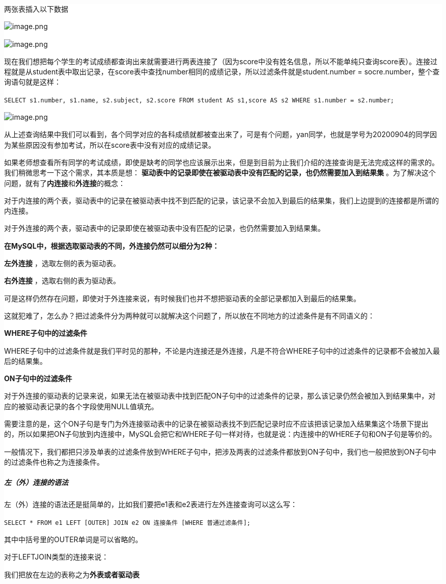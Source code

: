 两张表插入以下数据

![image.png](https://fynotefile.oss-cn-zhangjiakou.aliyuncs.com/fynote/fyfile/5983/1655442554057/23e133e52d14454589866f7d211ee196.png)

![image.png](https://fynotefile.oss-cn-zhangjiakou.aliyuncs.com/fynote/fyfile/5983/1655442554057/587b439e6e9847c08f68158e1350f6ed.png)

现在我们想把每个学生的考试成绩都查询出来就需要进行两表连接了（因为score中没有姓名信息，所以不能单纯只查询score表）。连接过程就是从student表中取出记录，在score表中查找number相同的成绩记录，所以过滤条件就是student.number = socre.number，整个查询语句就是这样：

```
SELECT s1.number, s1.name, s2.subject, s2.score FROM student AS s1,score AS s2 WHERE s1.number = s2.number;
```

![image.png](https://fynotefile.oss-cn-zhangjiakou.aliyuncs.com/fynote/fyfile/5983/1655442554057/1cf5538c2f964aa69480cbadffd2b0ec.png)

从上述查询结果中我们可以看到，各个同学对应的各科成绩就都被查出来了，可是有个问题，yan同学，也就是学号为20200904的同学因为某些原因没有参加考试，所以在score表中没有对应的成绩记录。

如果老师想查看所有同学的考试成绩，即使是缺考的同学也应该展示出来，但是到目前为止我们介绍的连接查询是无法完成这样的需求的。我们稍微思考一下这个需求，其本质是想： **驱动表中的记录即使在被驱动表中没有匹配的记录，也仍然需要加入到结果集** 。为了解决这个问题，就有了**内连接**和**外连接**的概念：

对于内连接的两个表，驱动表中的记录在被驱动表中找不到匹配的记录，该记录不会加入到最后的结果集，我们上边提到的连接都是所谓的内连接。

对于外连接的两个表，驱动表中的记录即使在被驱动表中没有匹配的记录，也仍然需要加入到结果集。

**在MySQL中，根据选取驱动表的不同，外连接仍然可以细分为2种：**

**左外连接** ，选取左侧的表为驱动表。

**右外连接** ，选取右侧的表为驱动表。

可是这样仍然存在问题，即使对于外连接来说，有时候我们也并不想把驱动表的全部记录都加入到最后的结果集。

这就犯难了，怎么办？把过滤条件分为两种就可以就解决这个问题了，所以放在不同地方的过滤条件是有不同语义的：

**WHERE子句中的过滤条件**

WHERE子句中的过滤条件就是我们平时见的那种，不论是内连接还是外连接，凡是不符合WHERE子句中的过滤条件的记录都不会被加入最后的结果集。

**ON子句中的过滤条件**

对于外连接的驱动表的记录来说，如果无法在被驱动表中找到匹配ON子句中的过滤条件的记录，那么该记录仍然会被加入到结果集中，对应的被驱动表记录的各个字段使用NULL值填充。

需要注意的是，这个ON子句是专门为外连接驱动表中的记录在被驱动表找不到匹配记录时应不应该把该记录加入结果集这个场景下提出的，所以如果把ON子句放到内连接中，MySQL会把它和WHERE子句一样对待，也就是说：内连接中的WHERE子句和ON子句是等价的。

一般情况下，我们都把只涉及单表的过滤条件放到WHERE子句中，把涉及两表的过滤条件都放到ON子句中，我们也一般把放到ON子句中的过滤条件也称之为连接条件。

##### 左（外）连接的语法

左（外）连接的语法还是挺简单的，比如我们要把e1表和e2表进行左外连接查询可以这么写：

```
SELECT * FROM e1 LEFT [OUTER] JOIN e2 ON 连接条件 [WHERE 普通过滤条件];
```

其中中括号里的OUTER单词是可以省略的。

对于LEFTJOIN类型的连接来说：

我们把放在左边的表称之为**外表或者驱动表**

